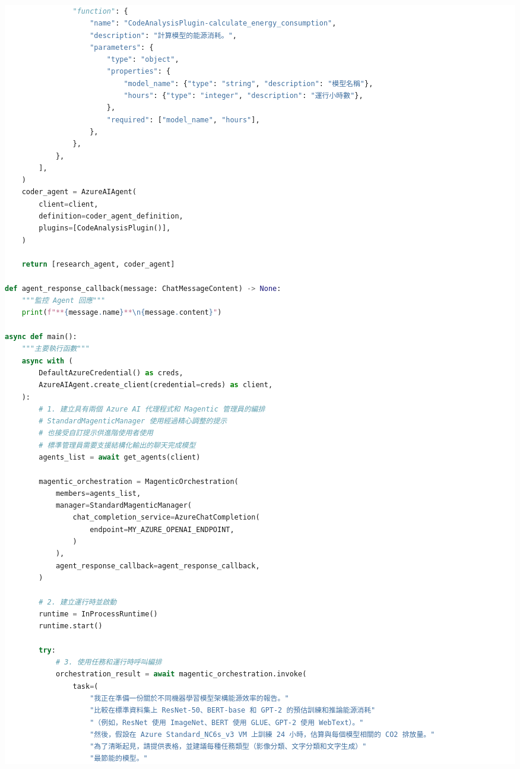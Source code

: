 ```python
                "function": {
                    "name": "CodeAnalysisPlugin-calculate_energy_consumption",
                    "description": "計算模型的能源消耗。",
                    "parameters": {
                        "type": "object",
                        "properties": {
                            "model_name": {"type": "string", "description": "模型名稱"},
                            "hours": {"type": "integer", "description": "運行小時數"},
                        },
                        "required": ["model_name", "hours"],
                    },
                },
            },
        ],
    )
    coder_agent = AzureAIAgent(
        client=client,
        definition=coder_agent_definition,
        plugins=[CodeAnalysisPlugin()],
    )
    
    return [research_agent, coder_agent]

def agent_response_callback(message: ChatMessageContent) -> None:
    """監控 Agent 回應"""
    print(f"**{message.name}**\n{message.content}")

async def main():
    """主要執行函數"""
    async with (
        DefaultAzureCredential() as creds,
        AzureAIAgent.create_client(credential=creds) as client,
    ):
        # 1. 建立具有兩個 Azure AI 代理程式和 Magentic 管理員的編排
        # StandardMagenticManager 使用經過精心調整的提示
        # 也接受自訂提示供進階使用者使用
        # 標準管理員需要支援結構化輸出的聊天完成模型
        agents_list = await get_agents(client)

        magentic_orchestration = MagenticOrchestration(
            members=agents_list,
            manager=StandardMagenticManager(
                chat_completion_service=AzureChatCompletion(
                    endpoint=MY_AZURE_OPENAI_ENDPOINT,
                )
            ),
            agent_response_callback=agent_response_callback,
        )

        # 2. 建立運行時並啟動
        runtime = InProcessRuntime()
        runtime.start()

        try:
            # 3. 使用任務和運行時呼叫編排
            orchestration_result = await magentic_orchestration.invoke(
                task=(
                    "我正在準備一份關於不同機器學習模型架構能源效率的報告。"
                    "比較在標準資料集上 ResNet-50、BERT-base 和 GPT-2 的預估訓練和推論能源消耗"
                    "（例如，ResNet 使用 ImageNet、BERT 使用 GLUE、GPT-2 使用 WebText）。"
                    "然後，假設在 Azure Standard_NC6s_v3 VM 上訓練 24 小時，估算與每個模型相關的 CO2 排放量。"
                    "為了清晰起見，請提供表格，並建議每種任務類型（影像分類、文字分類和文字生成）"
                    "最節能的模型。"
```